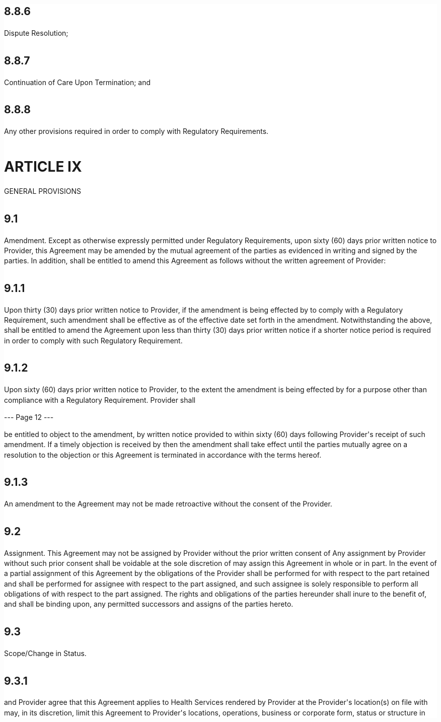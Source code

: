 ## 8.8.6
Dispute Resolution;
## 8.8.7
Continuation of Care Upon Termination; and
## 8.8.8
Any other provisions required in order to comply with Regulatory Requirements.
# ARTICLE IX
GENERAL PROVISIONS
## 9.1
Amendment. Except as otherwise expressly permitted under Regulatory Requirements, upon sixty (60) days
prior written notice to Provider, this Agreement may be amended by the mutual agreement of the parties as
evidenced in writing and signed by the parties. In addition, shall be entitled to amend this
Agreement as follows without the written agreement of Provider:
## 9.1.1
Upon thirty (30) days prior written notice to Provider, if the amendment is being effected by
to comply with a Regulatory Requirement, such amendment shall be effective as of the
effective date set forth in the amendment. Notwithstanding the above, shall be entitled to
amend the Agreement upon less than thirty (30) days prior written notice if a shorter notice period
is required in order to comply with such Regulatory Requirement.
## 9.1.2
Upon sixty (60) days prior written notice to Provider, to the extent the amendment is being effected
by for a purpose other than compliance with a Regulatory Requirement. Provider shall



--- Page 12 ---

be entitled to object to the amendment, by written notice provided to within sixty (60) days
following Provider's receipt of such amendment. If a timely objection is received by then
the amendment shall take effect until the parties mutually agree on a resolution to the objection or
this Agreement is terminated in accordance with the terms hereof.
## 9.1.3
An amendment to the Agreement may not be made retroactive without the consent of the Provider.
## 9.2
Assignment. This Agreement may not be assigned by Provider without the prior written consent of
Any assignment by Provider without such prior consent shall be voidable at the sole discretion of
may assign this Agreement in whole or in part. In the event of a partial assignment of this
Agreement by the obligations of the Provider shall be performed for with respect to the
part retained and shall be performed for assignee with respect to the part assigned, and such
assignee is solely responsible to perform all obligations of with respect to the part assigned. The
rights and obligations of the parties hereunder shall inure to the benefit of, and shall be binding upon, any
permitted successors and assigns of the parties hereto.
## 9.3
Scope/Change in Status.
## 9.3.1
and Provider agree that this Agreement applies to Health Services rendered by Provider
at the Provider's location(s) on file with may, in its discretion, limit this
Agreement to Provider's locations, operations, business or corporate form, status or structure in
